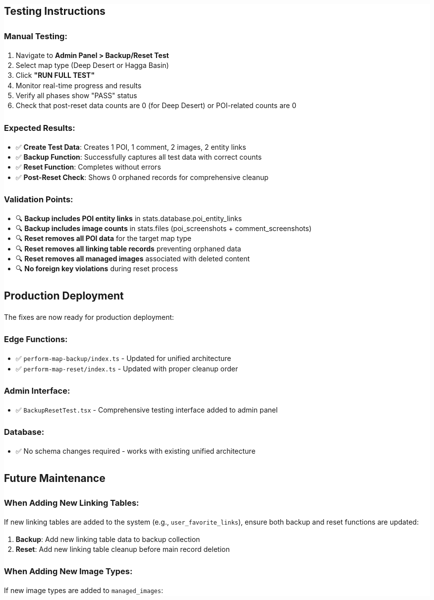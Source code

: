 ## Testing Instructions

### **Manual Testing:**
1. Navigate to **Admin Panel > Backup/Reset Test**
2. Select map type (Deep Desert or Hagga Basin)
3. Click **"RUN FULL TEST"**
4. Monitor real-time progress and results
5. Verify all phases show "PASS" status
6. Check that post-reset data counts are 0 (for Deep Desert) or POI-related counts are 0

### **Expected Results:**
- ✅ **Create Test Data**: Creates 1 POI, 1 comment, 2 images, 2 entity links
- ✅ **Backup Function**: Successfully captures all test data with correct counts
- ✅ **Reset Function**: Completes without errors
- ✅ **Post-Reset Check**: Shows 0 orphaned records for comprehensive cleanup

### **Validation Points:**
- 🔍 **Backup includes POI entity links** in stats.database.poi_entity_links
- 🔍 **Backup includes image counts** in stats.files (poi_screenshots + comment_screenshots)
- 🔍 **Reset removes all POI data** for the target map type
- 🔍 **Reset removes all linking table records** preventing orphaned data
- 🔍 **Reset removes all managed images** associated with deleted content
- 🔍 **No foreign key violations** during reset process

## Production Deployment

The fixes are now ready for production deployment:

### **Edge Functions:**
- ✅ `perform-map-backup/index.ts` - Updated for unified architecture
- ✅ `perform-map-reset/index.ts` - Updated with proper cleanup order

### **Admin Interface:**
- ✅ `BackupResetTest.tsx` - Comprehensive testing interface added to admin panel

### **Database:**
- ✅ No schema changes required - works with existing unified architecture

## Future Maintenance

### **When Adding New Linking Tables:**
If new linking tables are added to the system (e.g., `user_favorite_links`), ensure both backup and reset functions are updated:

1. **Backup**: Add new linking table data to backup collection
2. **Reset**: Add new linking table cleanup before main record deletion

### **When Adding New Image Types:**
If new image types are added to `managed_images`:
